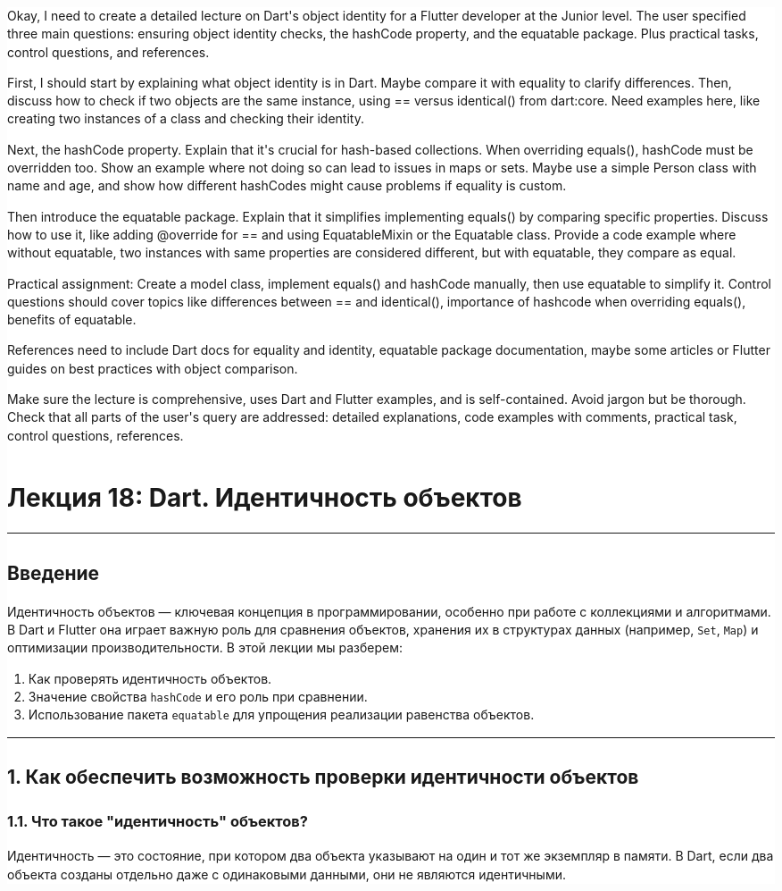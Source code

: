 <think>
Okay, I need to create a detailed lecture on Dart's object identity for a Flutter developer at the Junior level. The user specified three main questions: ensuring object identity checks, the hashCode property, and the equatable package. Plus practical tasks, control questions, and references.

First, I should start by explaining what object identity is in Dart. Maybe compare it with equality to clarify differences. Then, discuss how to check if two objects are the same instance, using == versus identical() from dart:core. Need examples here, like creating two instances of a class and checking their identity.

Next, the hashCode property. Explain that it's crucial for hash-based collections. When overriding equals(), hashCode must be overridden too. Show an example where not doing so can lead to issues in maps or sets. Maybe use a simple Person class with name and age, and show how different hashCodes might cause problems if equality is custom.

Then introduce the equatable package. Explain that it simplifies implementing equals() by comparing specific properties. Discuss how to use it, like adding @override for == and using EquatableMixin or the Equatable class. Provide a code example where without equatable, two instances with same properties are considered different, but with equatable, they compare as equal.

Practical assignment: Create a model class, implement equals() and hashCode manually, then use equatable to simplify it. Control questions should cover topics like differences between == and identical(), importance of hashcode when overriding equals(), benefits of equatable.

References need to include Dart docs for equality and identity, equatable package documentation, maybe some articles or Flutter guides on best practices with object comparison.

Make sure the lecture is comprehensive, uses Dart and Flutter examples, and is self-contained. Avoid jargon but be thorough. Check that all parts of the user's query are addressed: detailed explanations, code examples with comments, practical task, control questions, references.
</think>

# **Лекция 18: Dart. Идентичность объектов**

---

## **Введение**
Идентичность объектов — ключевая концепция в программировании, особенно при работе с коллекциями и алгоритмами. В Dart и Flutter она играет важную роль для сравнения объектов, хранения их в структурах данных (например, `Set`, `Map`) и оптимизации производительности. В этой лекции мы разберем:
1. Как проверять идентичность объектов.
2. Значение свойства `hashCode` и его роль при сравнении.
3. Использование пакета `equatable` для упрощения реализации равенства объектов.

---

## **1. Как обеспечить возможность проверки идентичности объектов**

### **1.1. Что такое "идентичность" объектов?**
Идентичность — это состояние, при котором два объекта указывают на один и тот же экземпляр в памяти. В Dart, если два объекта созданы отдельно даже с одинаковыми данными, они не являются идентичными.
